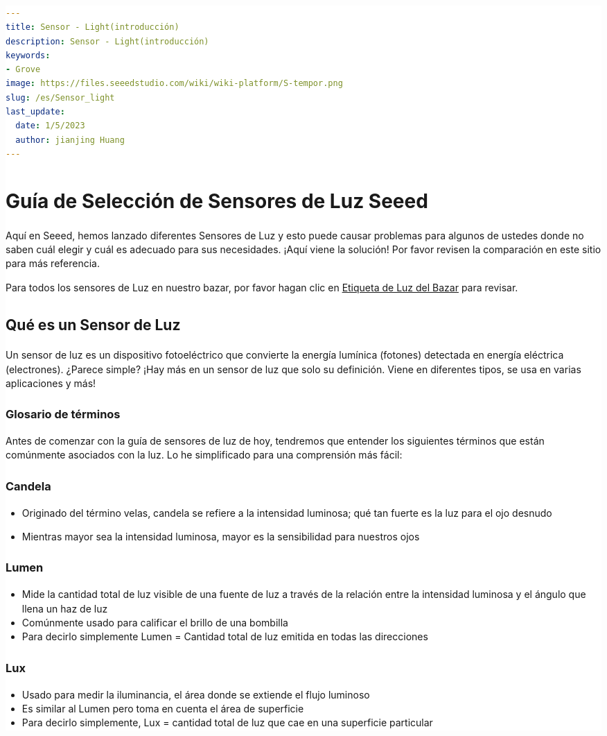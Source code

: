```yaml
---
title: Sensor - Light(introducción)
description: Sensor - Light(introducción)
keywords:
- Grove
image: https://files.seeedstudio.com/wiki/wiki-platform/S-tempor.png
slug: /es/Sensor_light
last_update:
  date: 1/5/2023
  author: jianjing Huang
---
```


# Guía de Selección de Sensores de Luz Seeed

Aquí en Seeed, hemos lanzado diferentes Sensores de Luz y esto puede causar problemas para algunos de ustedes donde no saben cuál elegir y cuál es adecuado para sus necesidades. ¡Aquí viene la solución! Por favor revisen la comparación en este sitio para más referencia.

Para todos los sensores de Luz en nuestro bazar, por favor hagan clic en [Etiqueta de Luz del Bazar](https://www.seeedstudio.com/tag/light.html) para revisar.

## Qué es un Sensor de Luz

Un sensor de luz es un dispositivo fotoeléctrico que convierte la energía lumínica (fotones) detectada en energía eléctrica (electrones). ¿Parece simple? ¡Hay más en un sensor de luz que solo su definición. Viene en diferentes tipos, se usa en varias aplicaciones y más!

### Glosario de términos

Antes de comenzar con la guía de sensores de luz de hoy, tendremos que entender los siguientes términos que están comúnmente asociados con la luz. Lo he simplificado para una comprensión más fácil:

### Candela

- Originado del término velas, candela se refiere a la intensidad luminosa; qué tan fuerte es la luz para el ojo desnudo
  
- Mientras mayor sea la intensidad luminosa, mayor es la sensibilidad para nuestros ojos

### Lumen

- Mide la cantidad total de luz visible de una fuente de luz a través de la relación entre la intensidad luminosa y el ángulo que llena un haz de luz
- Comúnmente usado para calificar el brillo de una bombilla
- Para decirlo simplemente Lumen = Cantidad total de luz emitida en todas las direcciones

### Lux

- Usado para medir la iluminancia, el área donde se extiende el flujo luminoso
- Es similar al Lumen pero toma en cuenta el área de superficie
- Para decirlo simplemente, Lux = cantidad total de luz que cae en una superficie particular
